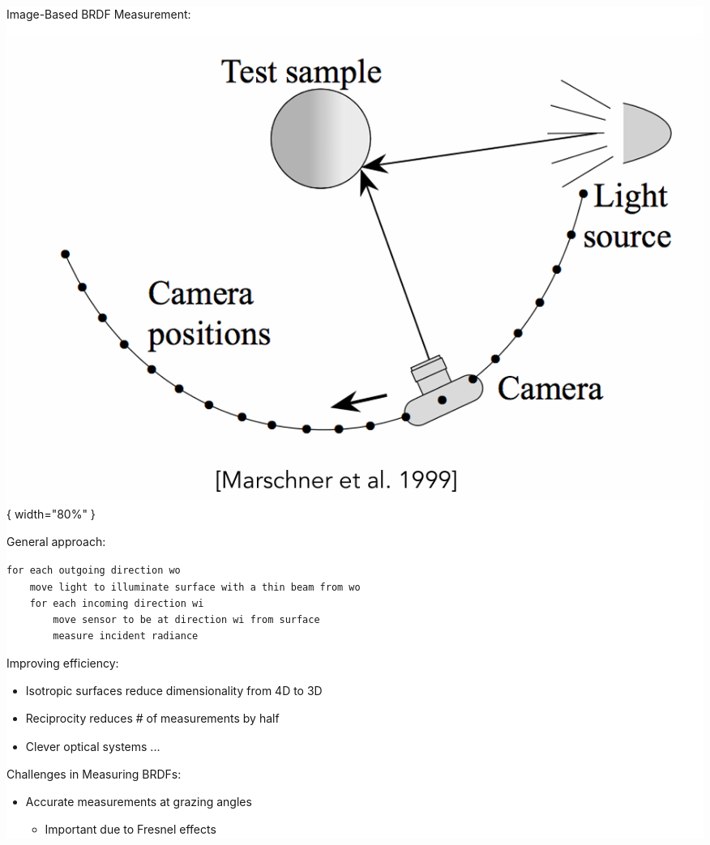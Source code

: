 Image-Based BRDF Measurement: 

![](./img/Mat20.png){ width="80%" }

General approach: 

```
for each outgoing direction wo
    move light to illuminate surface with a thin beam from wo
    for each incoming direction wi
        move sensor to be at direction wi from surface
        measure incident radiance
```

Improving efficiency:

* Isotropic surfaces reduce dimensionality from 4D to 3D

* Reciprocity reduces # of measurements by half

* Clever optical systems ...

Challenges in Measuring BRDFs:

* Accurate measurements at grazing angles

    * Important due to Fresnel effects

